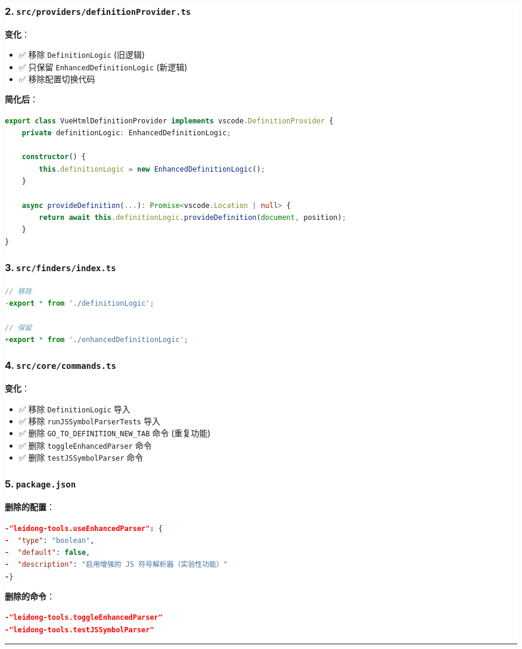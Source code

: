 ### 2. `src/providers/definitionProvider.ts`
**变化**：
- ✅ 移除 `DefinitionLogic` (旧逻辑)
- ✅ 只保留 `EnhancedDefinitionLogic` (新逻辑)
- ✅ 移除配置切换代码

**简化后**：
```typescript
export class VueHtmlDefinitionProvider implements vscode.DefinitionProvider {
    private definitionLogic: EnhancedDefinitionLogic;

    constructor() {
        this.definitionLogic = new EnhancedDefinitionLogic();
    }

    async provideDefinition(...): Promise<vscode.Location | null> {
        return await this.definitionLogic.provideDefinition(document, position);
    }
}
```

### 3. `src/finders/index.ts`
```typescript
// 移除
-export * from './definitionLogic';

// 保留
+export * from './enhancedDefinitionLogic';
```

### 4. `src/core/commands.ts`
**变化**：
- ✅ 移除 `DefinitionLogic` 导入
- ✅ 移除 `runJSSymbolParserTests` 导入
- ✅ 删除 `GO_TO_DEFINITION_NEW_TAB` 命令 (重复功能)
- ✅ 删除 `toggleEnhancedParser` 命令
- ✅ 删除 `testJSSymbolParser` 命令

### 5. `package.json`
**删除的配置**：
```json
-"leidong-tools.useEnhancedParser": {
-  "type": "boolean",
-  "default": false,
-  "description": "启用增强的 JS 符号解析器（实验性功能）"
-}
```

**删除的命令**：
```json
-"leidong-tools.toggleEnhancedParser"
-"leidong-tools.testJSSymbolParser"
```

---